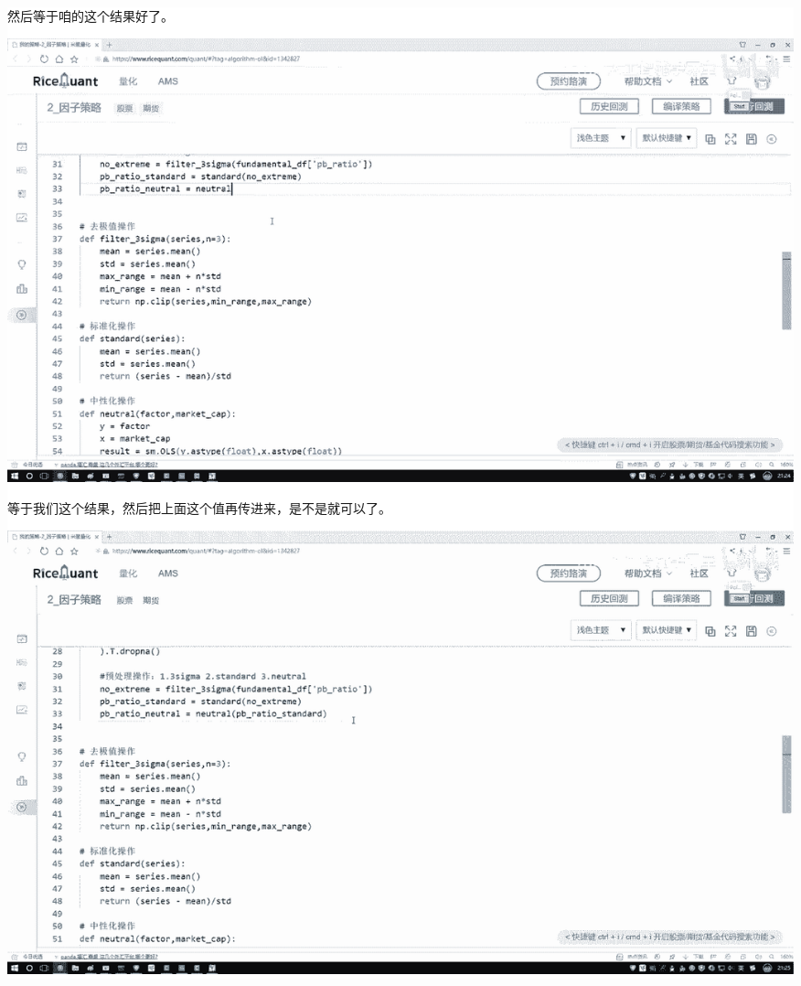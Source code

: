 然后等于咱的这个结果好了。

![](img/c62063b37e0a2af55c75324e83941204_52.png)

等于我们这个结果，然后把上面这个值再传进来，是不是就可以了。

![](img/c62063b37e0a2af55c75324e83941204_54.png)
